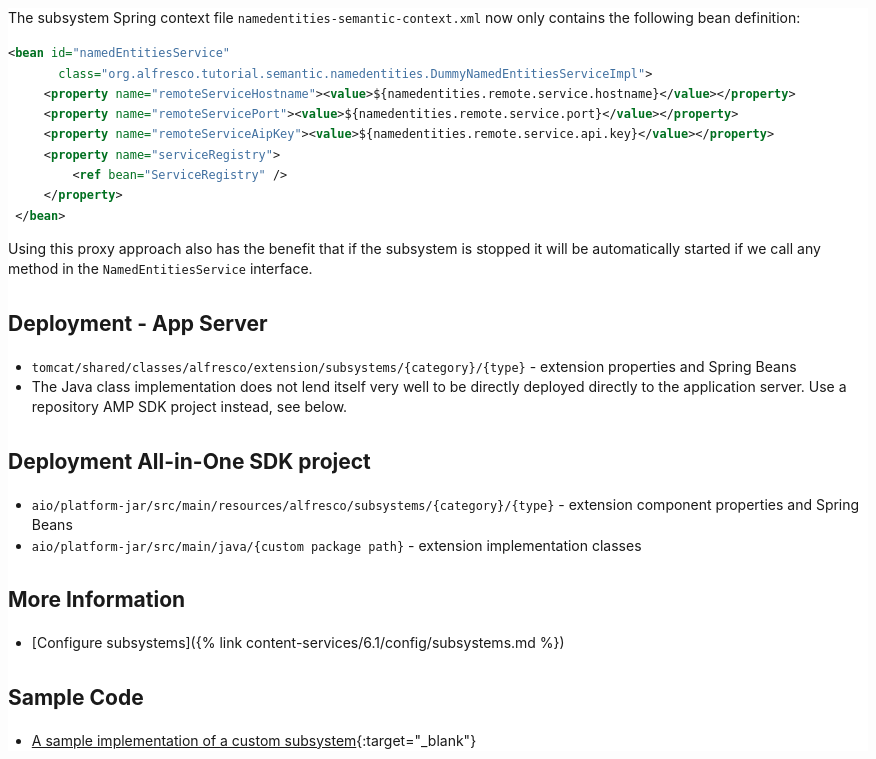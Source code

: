 The subsystem Spring context file `namedentities-semantic-context.xml` now only contains the following bean definition:

```xml
<bean id="namedEntitiesService"
       class="org.alfresco.tutorial.semantic.namedentities.DummyNamedEntitiesServiceImpl">
     <property name="remoteServiceHostname"><value>${namedentities.remote.service.hostname}</value></property>
     <property name="remoteServicePort"><value>${namedentities.remote.service.port}</value></property>
     <property name="remoteServiceAipKey"><value>${namedentities.remote.service.api.key}</value></property>
     <property name="serviceRegistry">
         <ref bean="ServiceRegistry" />
     </property>
 </bean>
```

Using this proxy approach also has the benefit that if the subsystem is stopped it will be automatically started if we 
call any method in the `NamedEntitiesService` interface.

## Deployment - App Server

* `tomcat/shared/classes/alfresco/extension/subsystems/{category}/{type}` - extension properties and Spring Beans
* The Java class implementation does not lend itself very well to be directly deployed directly to the application server. Use a repository AMP SDK project instead, see below.

## Deployment All-in-One SDK project

* `aio/platform-jar/src/main/resources/alfresco/subsystems/{category}/{type}` - extension component properties and Spring Beans
* `aio/platform-jar/src/main/java/{custom package path}` - extension implementation classes

## More Information

* [Configure subsystems]({% link content-services/6.1/config/subsystems.md %})

## Sample Code

* [A sample implementation of a custom subsystem](https://github.com/Alfresco/alfresco-sdk-samples/tree/alfresco-51/all-in-one/custom-subsystem-repo){:target="_blank"}
